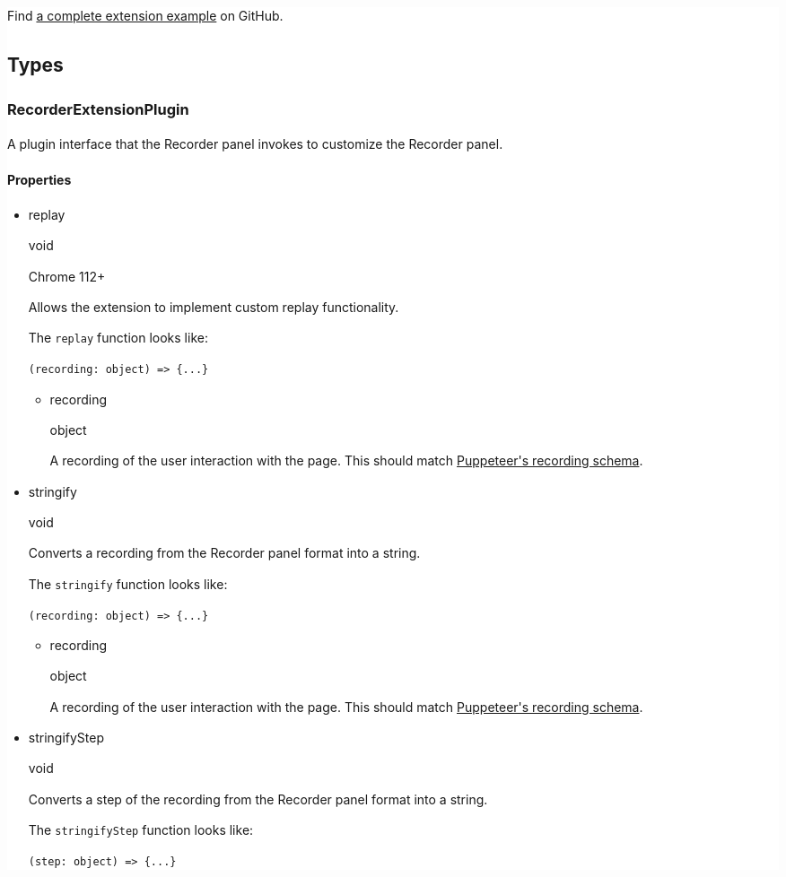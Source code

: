 Find [a complete extension example](https://github.com/puppeteer/replay/tree/main/examples/chrome-extension-replay) on GitHub.

## Types

### RecorderExtensionPlugin

A plugin interface that the Recorder panel invokes to customize the Recorder panel.

#### Properties

- replay
  
  void
  
  Chrome 112+
  
  Allows the extension to implement custom replay functionality.
  
  The `replay` function looks like:
  
  ```
  (recording: object) => {...}
  ```
  
  - recording
    
    object
    
    A recording of the user interaction with the page. This should match [Puppeteer's recording schema](https://github.com/puppeteer/replay/blob/main/docs/api/interfaces/Schema.UserFlow.md).
- stringify
  
  void
  
  Converts a recording from the Recorder panel format into a string.
  
  The `stringify` function looks like:
  
  ```
  (recording: object) => {...}
  ```
  
  - recording
    
    object
    
    A recording of the user interaction with the page. This should match [Puppeteer's recording schema](https://github.com/puppeteer/replay/blob/main/docs/api/interfaces/Schema.UserFlow.md).
- stringifyStep
  
  void
  
  Converts a step of the recording from the Recorder panel format into a string.
  
  The `stringifyStep` function looks like:
  
  ```
  (step: object) => {...}
  ```
  